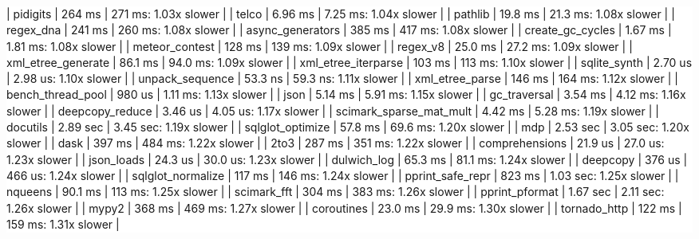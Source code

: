 | pidigits                | 264 ms                                                       | 271 ms: 1.03x slower                                                       |
| telco                   | 6.96 ms                                                      | 7.25 ms: 1.04x slower                                                      |
| pathlib                 | 19.8 ms                                                      | 21.3 ms: 1.08x slower                                                      |
| regex_dna               | 241 ms                                                       | 260 ms: 1.08x slower                                                       |
| async_generators        | 385 ms                                                       | 417 ms: 1.08x slower                                                       |
| create_gc_cycles        | 1.67 ms                                                      | 1.81 ms: 1.08x slower                                                      |
| meteor_contest          | 128 ms                                                       | 139 ms: 1.09x slower                                                       |
| regex_v8                | 25.0 ms                                                      | 27.2 ms: 1.09x slower                                                      |
| xml_etree_generate      | 86.1 ms                                                      | 94.0 ms: 1.09x slower                                                      |
| xml_etree_iterparse     | 103 ms                                                       | 113 ms: 1.10x slower                                                       |
| sqlite_synth            | 2.70 us                                                      | 2.98 us: 1.10x slower                                                      |
| unpack_sequence         | 53.3 ns                                                      | 59.3 ns: 1.11x slower                                                      |
| xml_etree_parse         | 146 ms                                                       | 164 ms: 1.12x slower                                                       |
| bench_thread_pool       | 980 us                                                       | 1.11 ms: 1.13x slower                                                      |
| json                    | 5.14 ms                                                      | 5.91 ms: 1.15x slower                                                      |
| gc_traversal            | 3.54 ms                                                      | 4.12 ms: 1.16x slower                                                      |
| deepcopy_reduce         | 3.46 us                                                      | 4.05 us: 1.17x slower                                                      |
| scimark_sparse_mat_mult | 4.42 ms                                                      | 5.28 ms: 1.19x slower                                                      |
| docutils                | 2.89 sec                                                     | 3.45 sec: 1.19x slower                                                     |
| sqlglot_optimize        | 57.8 ms                                                      | 69.6 ms: 1.20x slower                                                      |
| mdp                     | 2.53 sec                                                     | 3.05 sec: 1.20x slower                                                     |
| dask                    | 397 ms                                                       | 484 ms: 1.22x slower                                                       |
| 2to3                    | 287 ms                                                       | 351 ms: 1.22x slower                                                       |
| comprehensions          | 21.9 us                                                      | 27.0 us: 1.23x slower                                                      |
| json_loads              | 24.3 us                                                      | 30.0 us: 1.23x slower                                                      |
| dulwich_log             | 65.3 ms                                                      | 81.1 ms: 1.24x slower                                                      |
| deepcopy                | 376 us                                                       | 466 us: 1.24x slower                                                       |
| sqlglot_normalize       | 117 ms                                                       | 146 ms: 1.24x slower                                                       |
| pprint_safe_repr        | 823 ms                                                       | 1.03 sec: 1.25x slower                                                     |
| nqueens                 | 90.1 ms                                                      | 113 ms: 1.25x slower                                                       |
| scimark_fft             | 304 ms                                                       | 383 ms: 1.26x slower                                                       |
| pprint_pformat          | 1.67 sec                                                     | 2.11 sec: 1.26x slower                                                     |
| mypy2                   | 368 ms                                                       | 469 ms: 1.27x slower                                                       |
| coroutines              | 23.0 ms                                                      | 29.9 ms: 1.30x slower                                                      |
| tornado_http            | 122 ms                                                       | 159 ms: 1.31x slower                                                       |
